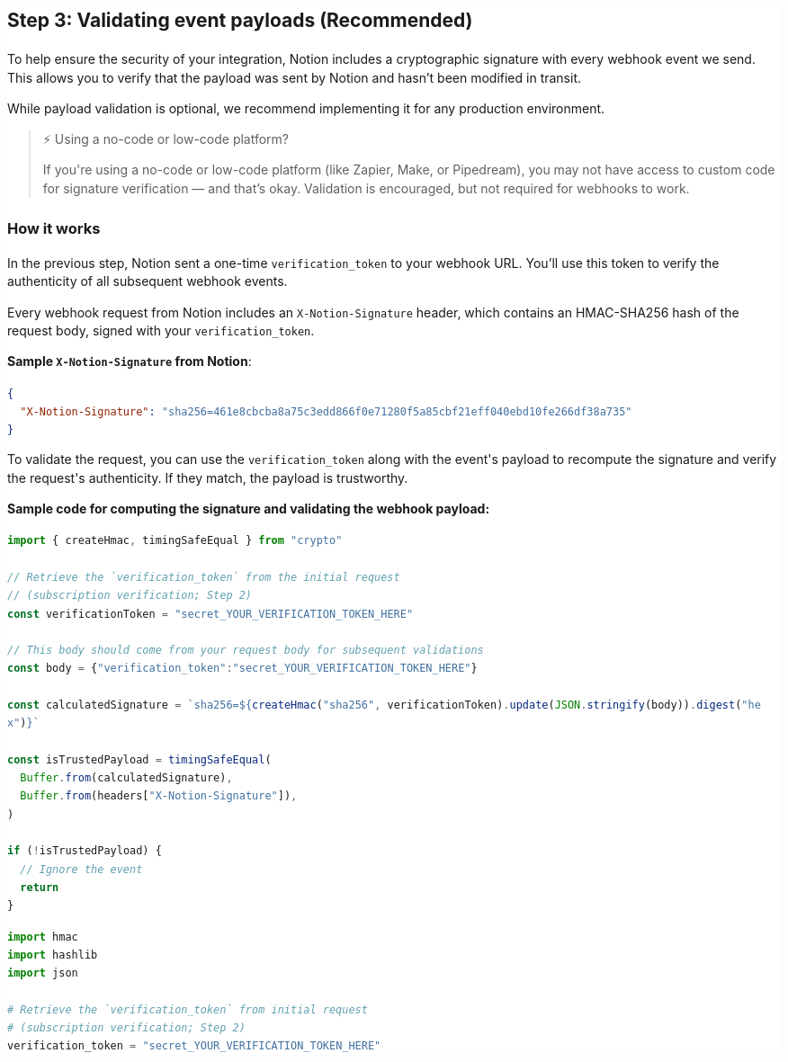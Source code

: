 ## Step 3: Validating event payloads (Recommended)

To help ensure the security of your integration, Notion includes a cryptographic signature with every webhook event we send. This allows you to verify that the payload was sent by Notion and hasn’t been modified in transit.

While payload validation is optional, we recommend implementing it for any production environment.

> ⚡ Using a no-code or low-code platform?
> 
> If you're using a no-code or low-code platform (like Zapier, Make, or Pipedream), you may not have access to custom code for signature verification — and that’s okay. Validation is encouraged, but not required for webhooks to work.

### How it works

In the previous step, Notion sent a one-time `verification_token` to your webhook URL. You’ll use this token to verify the authenticity of all subsequent webhook events.

Every webhook request from Notion includes an `X-Notion-Signature` header, which contains an HMAC-SHA256 hash of the request body, signed with your `verification_token`.

**Sample `X-Notion-Signature` from Notion**:

```json
{
  "X-Notion-Signature": "sha256=461e8cbcba8a75c3edd866f0e71280f5a85cbf21eff040ebd10fe266df38a735"
}
```

To validate the request, you can use the `verification_token` along with the event's payload to recompute the signature and verify the request's authenticity. If they match, the payload is trustworthy.

**Sample code for computing the signature and validating the webhook payload:**

```javascript
import { createHmac, timingSafeEqual } from "crypto"

// Retrieve the `verification_token` from the initial request
// (subscription verification; Step 2)
const verificationToken = "secret_YOUR_VERIFICATION_TOKEN_HERE"

// This body should come from your request body for subsequent validations
const body = {"verification_token":"secret_YOUR_VERIFICATION_TOKEN_HERE"}

const calculatedSignature = `sha256=${createHmac("sha256", verificationToken).update(JSON.stringify(body)).digest("hex")}`

const isTrustedPayload = timingSafeEqual(
  Buffer.from(calculatedSignature),
  Buffer.from(headers["X-Notion-Signature"]),
)

if (!isTrustedPayload) {
  // Ignore the event
  return
}
```
```python Python
import hmac
import hashlib
import json

# Retrieve the `verification_token` from initial request
# (subscription verification; Step 2)
verification_token = "secret_YOUR_VERIFICATION_TOKEN_HERE"

```